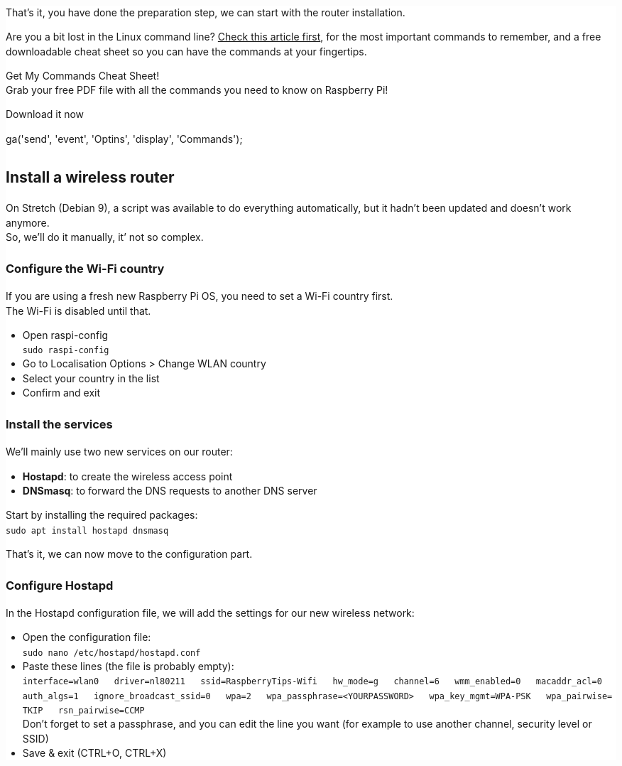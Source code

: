 That’s it, you have done the preparation step, we can start with the router installation.

Are you a bit lost in the Linux command line? [Check this article first](https://raspberrytips.com/raspberry-pi-commands/), for the most important commands to remember, and a free downloadable cheat sheet so you can have the commands at your fingertips.

Get My Commands Cheat Sheet!  
Grab your free PDF file with all the commands you need to know on Raspberry Pi!  

  Download it now 

ga('send', 'event', 'Optins', 'display', 'Commands');

Install a wireless router
-------------------------

On Stretch (Debian 9), a script was available to do everything automatically, but it hadn’t been updated and doesn’t work anymore.  
So, we’ll do it manually, it’ not so complex.

### Configure the Wi-Fi country

If you are using a fresh new Raspberry Pi OS, you need to set a Wi-Fi country first.  
The Wi-Fi is disabled until that.

*   Open raspi-config  
    `sudo raspi-config`
*   Go to Localisation Options > Change WLAN country
*   Select your country in the list
*   Confirm and exit

### Install the services

We’ll mainly use two new services on our router:

*   **Hostapd**: to create the wireless access point
*   **DNSmasq**: to forward the DNS requests to another DNS server

Start by installing the required packages:  
`sudo apt install hostapd dnsmasq`

That’s it, we can now move to the configuration part.

### Configure Hostapd

In the Hostapd configuration file, we will add the settings for our new wireless network:

*   Open the configuration file:  
    `sudo nano /etc/hostapd/hostapd.conf`
*   Paste these lines (the file is probably empty):  
    `interface=wlan0   driver=nl80211   ssid=RaspberryTips-Wifi   hw_mode=g   channel=6   wmm_enabled=0   macaddr_acl=0   auth_algs=1   ignore_broadcast_ssid=0   wpa=2   wpa_passphrase=<YOURPASSWORD>   wpa_key_mgmt=WPA-PSK   wpa_pairwise=TKIP   rsn_pairwise=CCMP`  
    Don’t forget to set a passphrase, and you can edit the line you want (for example to use another channel, security level or SSID)
*   Save & exit (CTRL+O, CTRL+X)
